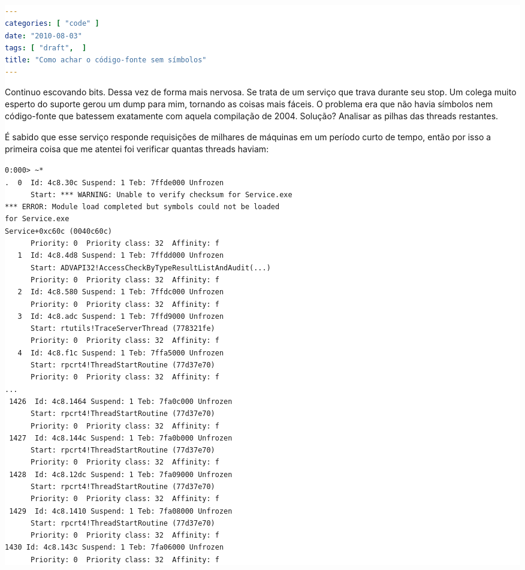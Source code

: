 ```yaml
---
categories: [ "code" ]
date: "2010-08-03"
tags: [ "draft",  ]
title: "Como achar o código-fonte sem símbolos"
---
```

Continuo escovando bits. Dessa vez de forma mais nervosa. Se trata de um
serviço que trava durante seu stop. Um colega muito esperto do suporte
gerou um dump para mim, tornando as coisas mais fáceis. O problema era
que não havia símbolos nem código-fonte que batessem exatamente com
aquela compilação de 2004. Solução? Analisar as pilhas das threads
restantes.

É sabido que esse serviço responde requisições de milhares de
máquinas em um período curto de tempo, então por isso a primeira
coisa que me atentei foi verificar quantas threads haviam:

    
    0:000> ~*
    .  0  Id: 4c8.30c Suspend: 1 Teb: 7ffde000 Unfrozen
          Start: *** WARNING: Unable to verify checksum for Service.exe
    *** ERROR: Module load completed but symbols could not be loaded
    for Service.exe
    Service+0xc60c (0040c60c)
          Priority: 0  Priority class: 32  Affinity: f
       1  Id: 4c8.4d8 Suspend: 1 Teb: 7ffdd000 Unfrozen
          Start: ADVAPI32!AccessCheckByTypeResultListAndAudit(...)
          Priority: 0  Priority class: 32  Affinity: f
       2  Id: 4c8.580 Suspend: 1 Teb: 7ffdc000 Unfrozen
          Priority: 0  Priority class: 32  Affinity: f
       3  Id: 4c8.adc Suspend: 1 Teb: 7ffd9000 Unfrozen
          Start: rtutils!TraceServerThread (778321fe)
          Priority: 0  Priority class: 32  Affinity: f
       4  Id: 4c8.f1c Suspend: 1 Teb: 7ffa5000 Unfrozen
          Start: rpcrt4!ThreadStartRoutine (77d37e70)
          Priority: 0  Priority class: 32  Affinity: f
    ...
     1426  Id: 4c8.1464 Suspend: 1 Teb: 7fa0c000 Unfrozen
          Start: rpcrt4!ThreadStartRoutine (77d37e70)
          Priority: 0  Priority class: 32  Affinity: f
     1427  Id: 4c8.144c Suspend: 1 Teb: 7fa0b000 Unfrozen
          Start: rpcrt4!ThreadStartRoutine (77d37e70)
          Priority: 0  Priority class: 32  Affinity: f
     1428  Id: 4c8.12dc Suspend: 1 Teb: 7fa09000 Unfrozen
          Start: rpcrt4!ThreadStartRoutine (77d37e70)
          Priority: 0  Priority class: 32  Affinity: f
     1429  Id: 4c8.1410 Suspend: 1 Teb: 7fa08000 Unfrozen
          Start: rpcrt4!ThreadStartRoutine (77d37e70)
          Priority: 0  Priority class: 32  Affinity: f
    1430 Id: 4c8.143c Suspend: 1 Teb: 7fa06000 Unfrozen
          Priority: 0  Priority class: 32  Affinity: f
